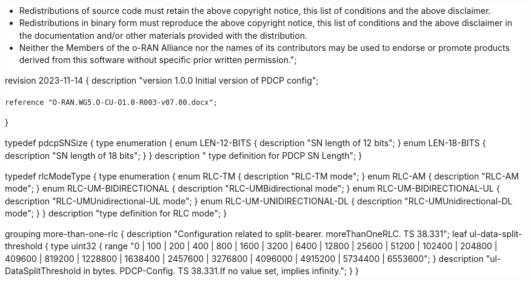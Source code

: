    * Redistributions of source code must retain the above copyright notice,
     this list of conditions and the above disclaimer.
   * Redistributions in binary form must reproduce the above copyright notice,
     this list of conditions and the above disclaimer in the documentation
     and/or other materials provided with the distribution.
   * Neither the Members of the o-RAN Alliance nor the names of its
     contributors may be used to endorse or promote products derived from
     this software without specific prior written permission.";

  revision 2023-11-14 {
    description
      "version 1.0.0
       Initial version of PDCP config";

    reference "O-RAN.WG5.O-CU-O1.0-R003-v07.00.docx";
  }

  typedef pdcpSNSize {
    type enumeration {
      enum LEN-12-BITS {
        description "SN length of 12 bits";
      }
      enum LEN-18-BITS {
        description "SN length of 18 bits";
      }
    }
    description " type definition for PDCP SN Length";
  }

  typedef rlcModeType {
    type enumeration {
      enum RLC-TM {
        description "RLC-TM mode";
      }
      enum RLC-AM {
        description "RLC-AM mode";
      }
      enum RLC-UM-BIDIRECTIONAL {
        description "RLC-UMBidirectional mode";
      }
      enum RLC-UM-BIDIRECTIONAL-UL {
        description "RLC-UMUnidirectional-UL mode";
      }
      enum RLC-UM-UNIDIRECTIONAL-DL {
        description "RLC-UMUnidirectional-DL mode";
      }
    }
    description "type definition for RLC mode";
  }

  grouping more-than-one-rlc {
    description "Configuration related to split-bearer. moreThanOneRLC. TS 38.331";
    leaf ul-data-split-threshold {
      type uint32 {
	    range "0 | 100 | 200 | 400 | 800 | 1600 | 3200 | 6400 | 12800 | 25600 | 51200 | 102400 |
		204800 | 409600 | 819200 | 1228800 | 1638400 | 2457600 | 3276800 | 4096000 | 4915200 | 5734400 | 6553600";
	  }
      description "ul-DataSplitThreshold in bytes. PDCP-Config. TS 38.331.If no value set, implies infinity.";
    }
  }
